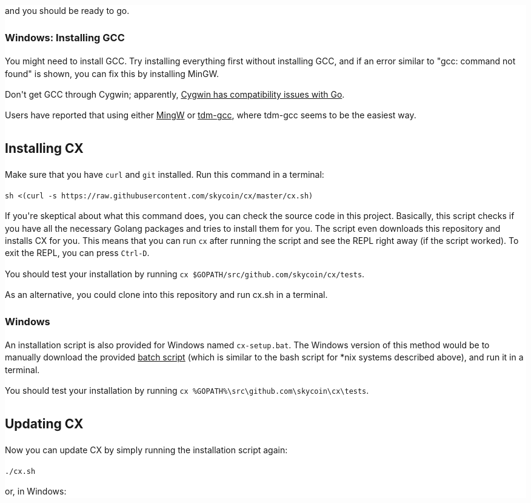 and you should be ready to go.

### Windows: Installing GCC

You might need to install GCC. Try installing everything first
without installing GCC, and if an error similar to "gcc: command not
found" is shown, you can fix this by installing MinGW.

Don't get GCC through Cygwin; apparently, [Cygwin has compatibility
issues with Go](https://github.com/golang/go/issues/7265#issuecomment-66091041).

Users have reported that using either [MingW](http://www.mingw.org/)
or [tdm-gcc](http://tdm-gcc.tdragon.net), where tdm-gcc seems to be the
easiest way.

## Installing CX

Make sure that you have `curl` and `git` installed. Run this command in a terminal:

```
sh <(curl -s https://raw.githubusercontent.com/skycoin/cx/master/cx.sh)
```

If you're skeptical about what this command does, you can check the
source code in this project. Basically, this script checks if you have
all the necessary Golang packages and tries to install them for
you. The script even downloads this repository and installs CX for
you. This means that you can run `cx` after running the script and see
the REPL right away (if the script worked). To exit the REPL, you can press `Ctrl-D`.

You should test your installation by running `cx
$GOPATH/src/github.com/skycoin/cx/tests`.

As an alternative, you could clone into this repository and run cx.sh
in a terminal.

### Windows

An installation script is also provided for Windows named `cx-setup.bat`.
The Windows version of this method would be to manually
download the provided [batch script](https://github.com/skycoin/cx/blob/master/cx-setup.bat) (which is similar to the bash script for *nix systems described above), and run it in a terminal.

You should test your installation by running `cx
%GOPATH%\src\github.com\skycoin\cx\tests`.

## Updating CX

Now you can update CX by simply running the installation script
again:

```
./cx.sh
```

or, in Windows:
